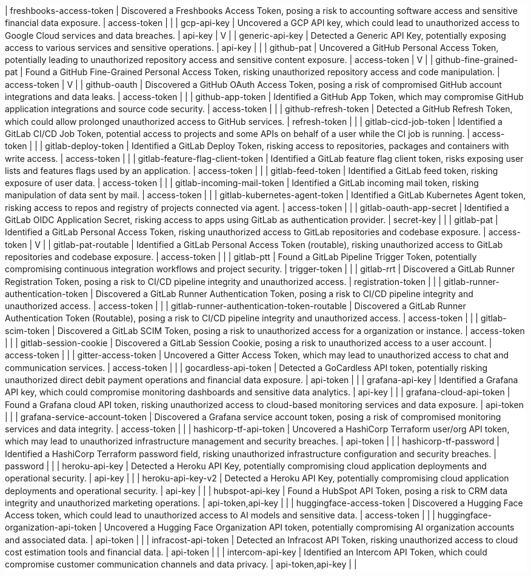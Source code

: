 | freshbooks-access-token | Discovered a Freshbooks Access Token, posing a risk to accounting software access and sensitive financial data exposure. | access-token |  |
| gcp-api-key | Uncovered a GCP API key, which could lead to unauthorized access to Google Cloud services and data breaches. | api-key | V |
| generic-api-key | Detected a Generic API Key, potentially exposing access to various services and sensitive operations. | api-key |  |
| github-pat | Uncovered a GitHub Personal Access Token, potentially leading to unauthorized repository access and sensitive content exposure. | access-token | V |
| github-fine-grained-pat | Found a GitHub Fine-Grained Personal Access Token, risking unauthorized repository access and code manipulation. | access-token | V |
| github-oauth | Discovered a GitHub OAuth Access Token, posing a risk of compromised GitHub account integrations and data leaks. | access-token |  |
| github-app-token | Identified a GitHub App Token, which may compromise GitHub application integrations and source code security. | access-token |  |
| github-refresh-token | Detected a GitHub Refresh Token, which could allow prolonged unauthorized access to GitHub services. | refresh-token |  |
| gitlab-cicd-job-token | Identified a GitLab CI/CD Job Token, potential access to projects and some APIs on behalf of a user while the CI job is running. | access-token |  |
| gitlab-deploy-token | Identified a GitLab Deploy Token, risking access to repositories, packages and containers with write access. | access-token |  |
| gitlab-feature-flag-client-token | Identified a GitLab feature flag client token, risks exposing user lists and features flags used by an application. | access-token |  |
| gitlab-feed-token | Identified a GitLab feed token, risking exposure of user data. | access-token |  |
| gitlab-incoming-mail-token | Identified a GitLab incoming mail token, risking manipulation of data sent by mail. | access-token |  |
| gitlab-kubernetes-agent-token | Identified a GitLab Kubernetes Agent token, risking access to repos and registry of projects connected via agent. | access-token |  |
| gitlab-oauth-app-secret | Identified a GitLab OIDC Application Secret, risking access to apps using GitLab as authentication provider. | secret-key |  |
| gitlab-pat | Identified a GitLab Personal Access Token, risking unauthorized access to GitLab repositories and codebase exposure. | access-token | V |
| gitlab-pat-routable | Identified a GitLab Personal Access Token (routable), risking unauthorized access to GitLab repositories and codebase exposure. | access-token |  |
| gitlab-ptt | Found a GitLab Pipeline Trigger Token, potentially compromising continuous integration workflows and project security. | trigger-token |  |
| gitlab-rrt | Discovered a GitLab Runner Registration Token, posing a risk to CI/CD pipeline integrity and unauthorized access. | registration-token |  |
| gitlab-runner-authentication-token | Discovered a GitLab Runner Authentication Token, posing a risk to CI/CD pipeline integrity and unauthorized access. | access-token |  |
| gitlab-runner-authentication-token-routable | Discovered a GitLab Runner Authentication Token (Routable), posing a risk to CI/CD pipeline integrity and unauthorized access. | access-token |  |
| gitlab-scim-token | Discovered a GitLab SCIM Token, posing a risk to unauthorized access for a organization or instance. | access-token |  |
| gitlab-session-cookie | Discovered a GitLab Session Cookie, posing a risk to unauthorized access to a user account. | access-token |  |
| gitter-access-token | Uncovered a Gitter Access Token, which may lead to unauthorized access to chat and communication services. | access-token |  |
| gocardless-api-token | Detected a GoCardless API token, potentially risking unauthorized direct debit payment operations and financial data exposure. | api-token |  |
| grafana-api-key | Identified a Grafana API key, which could compromise monitoring dashboards and sensitive data analytics. | api-key |  |
| grafana-cloud-api-token | Found a Grafana cloud API token, risking unauthorized access to cloud-based monitoring services and data exposure. | api-token |  |
| grafana-service-account-token | Discovered a Grafana service account token, posing a risk of compromised monitoring services and data integrity. | access-token |  |
| hashicorp-tf-api-token | Uncovered a HashiCorp Terraform user/org API token, which may lead to unauthorized infrastructure management and security breaches. | api-token |  |
| hashicorp-tf-password | Identified a HashiCorp Terraform password field, risking unauthorized infrastructure configuration and security breaches. | password |  |
| heroku-api-key | Detected a Heroku API Key, potentially compromising cloud application deployments and operational security. | api-key |  |
| heroku-api-key-v2 | Detected a Heroku API Key, potentially compromising cloud application deployments and operational security. | api-key |  |
| hubspot-api-key | Found a HubSpot API Token, posing a risk to CRM data integrity and unauthorized marketing operations. | api-token,api-key |  |
| huggingface-access-token | Discovered a Hugging Face Access token, which could lead to unauthorized access to AI models and sensitive data. | access-token |  |
| huggingface-organization-api-token | Uncovered a Hugging Face Organization API token, potentially compromising AI organization accounts and associated data. | api-token |  |
| infracost-api-token | Detected an Infracost API Token, risking unauthorized access to cloud cost estimation tools and financial data. | api-token |  |
| intercom-api-key | Identified an Intercom API Token, which could compromise customer communication channels and data privacy. | api-token,api-key |  |